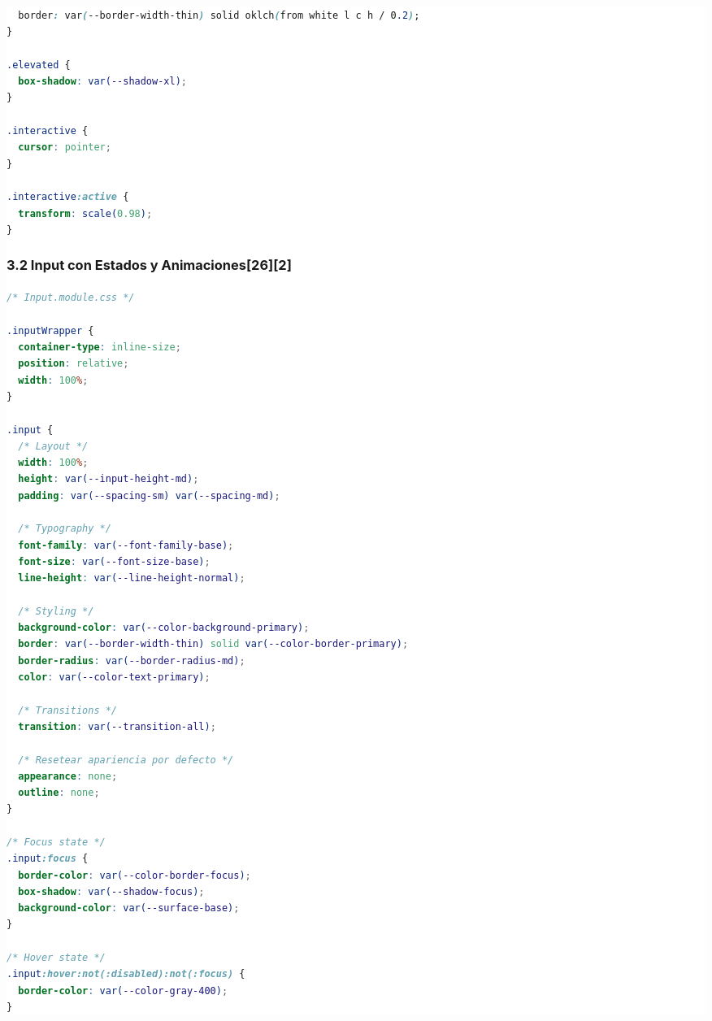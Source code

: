 ```css
  border: var(--border-width-thin) solid oklch(from white l c h / 0.2);
}

.elevated {
  box-shadow: var(--shadow-xl);
}

.interactive {
  cursor: pointer;
}

.interactive:active {
  transform: scale(0.98);
}
```

### 3.2 Input con Estados y Animaciones[26][2]

```css
/* Input.module.css */

.inputWrapper {
  container-type: inline-size;
  position: relative;
  width: 100%;
}

.input {
  /* Layout */
  width: 100%;
  height: var(--input-height-md);
  padding: var(--spacing-sm) var(--spacing-md);
  
  /* Typography */
  font-family: var(--font-family-base);
  font-size: var(--font-size-base);
  line-height: var(--line-height-normal);
  
  /* Styling */
  background-color: var(--color-background-primary);
  border: var(--border-width-thin) solid var(--color-border-primary);
  border-radius: var(--border-radius-md);
  color: var(--color-text-primary);
  
  /* Transitions */
  transition: var(--transition-all);
  
  /* Resetear apariencia por defecto */
  appearance: none;
  outline: none;
}

/* Focus state */
.input:focus {
  border-color: var(--color-border-focus);
  box-shadow: var(--shadow-focus);
  background-color: var(--surface-base);
}

/* Hover state */
.input:hover:not(:disabled):not(:focus) {
  border-color: var(--color-gray-400);
}
```